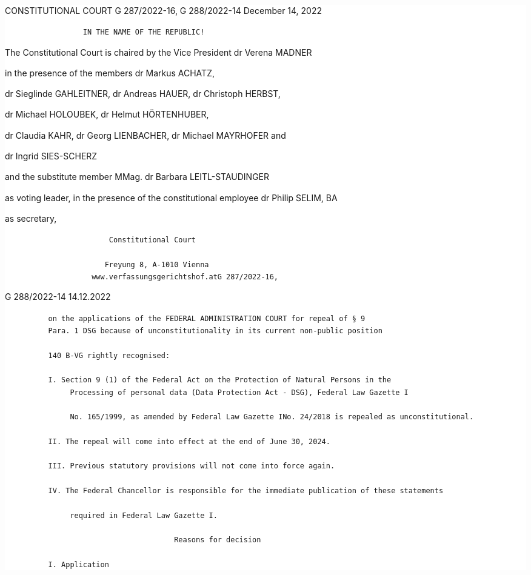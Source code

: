 CONSTITUTIONAL COURT
G 287/2022-16, G 288/2022-14
December 14, 2022

                      IN THE NAME OF THE REPUBLIC!

The Constitutional Court is chaired by the Vice President
dr Verena MADNER

in the presence of the members
dr Markus ACHATZ,

dr Sieglinde GAHLEITNER,
dr Andreas HAUER,
dr Christoph HERBST,

dr Michael HOLOUBEK,
dr Helmut HÖRTENHUBER,

dr Claudia KAHR,
dr Georg LIENBACHER,
dr Michael MAYRHOFER and

dr Ingrid SIES-SCHERZ

and the substitute member
MMag. dr Barbara LEITL-STAUDINGER

as voting leader, in the presence of the constitutional employee
dr Philip SELIM, BA

as secretary,

                            Constitutional Court

                           Freyung 8, A-1010 Vienna
                        www.verfassungsgerichtshof.atG 287/2022-16,
 G 288/2022-14
    14.12.2022

              on the applications of the FEDERAL ADMINISTRATION COURT for repeal of § 9
              Para. 1 DSG because of unconstitutionality in its current non-public position

              140 B-VG rightly recognised:

              I. Section 9 (1) of the Federal Act on the Protection of Natural Persons in the
                   Processing of personal data (Data Protection Act - DSG), Federal Law Gazette I

                   No. 165/1999, as amended by Federal Law Gazette INo. 24/2018 is repealed as unconstitutional.

              II. The repeal will come into effect at the end of June 30, 2024.

              III. Previous statutory provisions will not come into force again.

              IV. The Federal Chancellor is responsible for the immediate publication of these statements

                   required in Federal Law Gazette I.

                                           Reasons for decision

              I. Application
